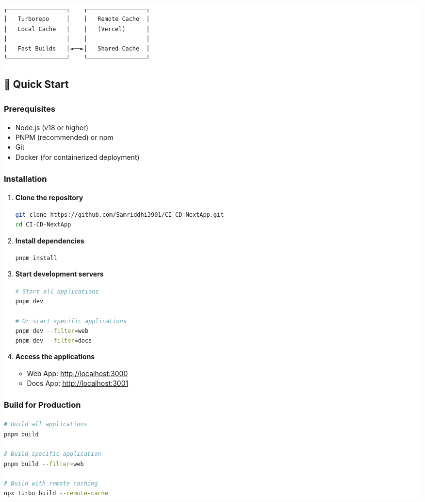 ```
┌─────────────────┐    ┌─────────────────┐
│   Turborepo     │    │   Remote Cache  │
│   Local Cache   │    │   (Vercel)      │
│                 │    │                 │
│   Fast Builds   │◄──►│   Shared Cache  │
└─────────────────┘    └─────────────────┘
```

## 🚀 Quick Start

### Prerequisites

- Node.js (v18 or higher)
- PNPM (recommended) or npm
- Git
- Docker (for containerized deployment)

### Installation

1. **Clone the repository**
   ```bash
   git clone https://github.com/Samriddhi3901/CI-CD-NextApp.git
   cd CI-CD-NextApp
   ```

2. **Install dependencies**
   ```bash
   pnpm install
   ```

3. **Start development servers**
   ```bash
   # Start all applications
   pnpm dev
   
   # Or start specific applications
   pnpm dev --filter=web
   pnpm dev --filter=docs
   ```

4. **Access the applications**
   - Web App: [http://localhost:3000](http://localhost:3000)
   - Docs App: [http://localhost:3001](http://localhost:3001)

### Build for Production

```bash
# Build all applications
pnpm build

# Build specific application
pnpm build --filter=web

# Build with remote caching
npx turbo build --remote-cache
```
